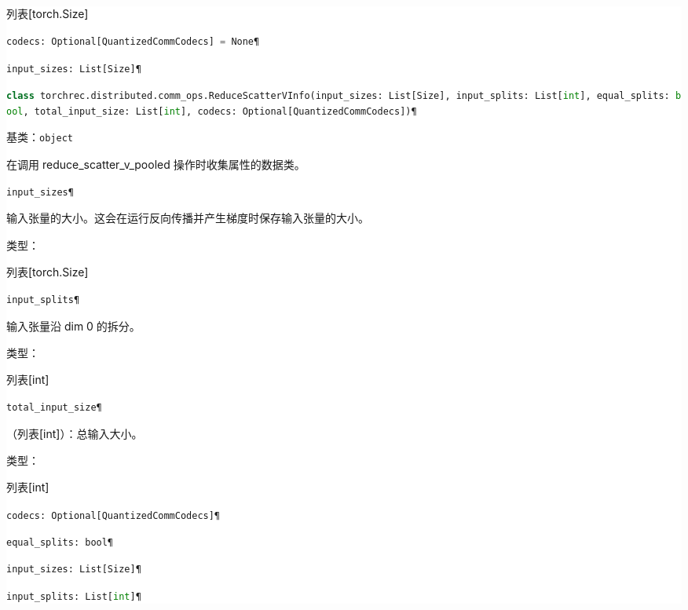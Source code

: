 列表[torch.Size]

```py
codecs: Optional[QuantizedCommCodecs] = None¶
```

```py
input_sizes: List[Size]¶
```

```py
class torchrec.distributed.comm_ops.ReduceScatterVInfo(input_sizes: List[Size], input_splits: List[int], equal_splits: bool, total_input_size: List[int], codecs: Optional[QuantizedCommCodecs])¶
```

基类：`object`

在调用 reduce_scatter_v_pooled 操作时收集属性的数据类。

```py
input_sizes¶
```

输入张量的大小。这会在运行反向传播并产生梯度时保存输入张量的大小。

类型：

列表[torch.Size]

```py
input_splits¶
```

输入张量沿 dim 0 的拆分。

类型：

列表[int]

```py
total_input_size¶
```

（列表[int]）：总输入大小。

类型：

列表[int]

```py
codecs: Optional[QuantizedCommCodecs]¶
```

```py
equal_splits: bool¶
```

```py
input_sizes: List[Size]¶
```

```py
input_splits: List[int]¶
```
